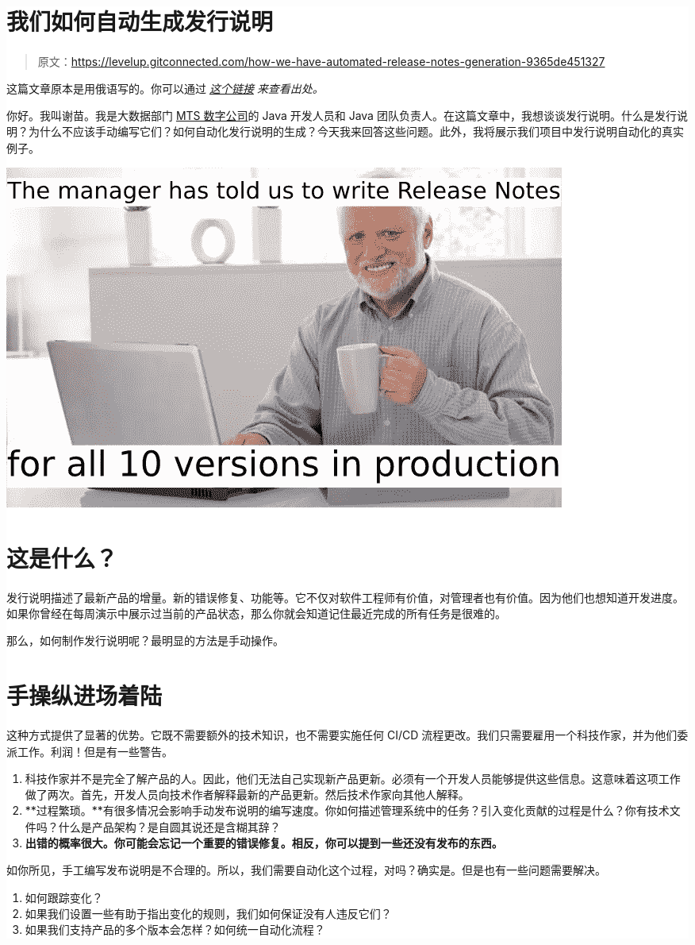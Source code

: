 # 我们如何自动生成发行说明

> 原文：<https://levelup.gitconnected.com/how-we-have-automated-release-notes-generation-9365de451327>

这篇文章原本是用俄语写的。你可以通过 [*这个链接*](https://habr.com/ru/company/ru_mts/blog/572774/) *来查看出处。*

你好。我叫谢苗。我是大数据部门 [MTS 数字公司](http://ir.mts.ru/about-mts/mts-at-a-glance/default.aspx)的 Java 开发人员和 Java 团队负责人。在这篇文章中，我想谈谈发行说明。什么是发行说明？为什么不应该手动编写它们？如何自动化发行说明的生成？今天我来回答这些问题。此外，我将展示我们项目中发行说明自动化的真实例子。

![](img/861413ff117b6d534e9414f1fa28fe56.png)

# 这是什么？

发行说明描述了最新产品的增量。新的错误修复、功能等。它不仅对软件工程师有价值，对管理者也有价值。因为他们也想知道开发进度。如果你曾经在每周演示中展示过当前的产品状态，那么你就会知道记住最近完成的所有任务是很难的。

那么，如何制作发行说明呢？最明显的方法是手动操作。

# 手操纵进场着陆

这种方式提供了显著的优势。它既不需要额外的技术知识，也不需要实施任何 CI/CD 流程更改。我们只需要雇用一个科技作家，并为他们委派工作。利润！但是有一些警告。

1.  科技作家并不是完全了解产品的人。因此，他们无法自己实现新产品更新。必须有一个开发人员能够提供这些信息。这意味着这项工作做了两次。首先，开发人员向技术作者解释最新的产品更新。然后技术作家向其他人解释。
2.  **过程繁琐。**有很多情况会影响手动发布说明的编写速度。你如何描述管理系统中的任务？引入变化贡献的过程是什么？你有技术文件吗？什么是产品架构？是自圆其说还是含糊其辞？
3.  **出错的概率很大。你可能会忘记一个重要的错误修复。相反，你可以提到一些还没有发布的东西。**

如你所见，手工编写发布说明是不合理的。所以，我们需要自动化这个过程，对吗？确实是。但是也有一些问题需要解决。

1.  如何跟踪变化？
2.  如果我们设置一些有助于指出变化的规则，我们如何保证没有人违反它们？
3.  如果我们支持产品的多个版本会怎样？如何统一自动化流程？
